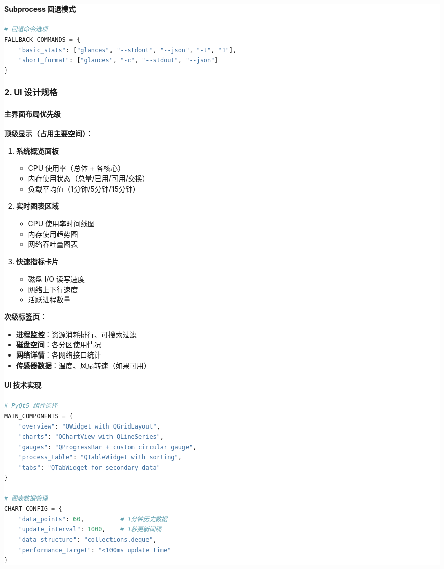 #### Subprocess 回退模式
```python
# 回退命令选项
FALLBACK_COMMANDS = {
    "basic_stats": ["glances", "--stdout", "--json", "-t", "1"],
    "short_format": ["glances", "-c", "--stdout", "--json"]
}
```

### 2. UI 设计规格

#### 主界面布局优先级

**顶级显示（占用主要空间）：**
1. **系统概览面板**
   - CPU 使用率（总体 + 各核心）
   - 内存使用状态（总量/已用/可用/交换）
   - 负载平均值（1分钟/5分钟/15分钟）

2. **实时图表区域**
   - CPU 使用率时间线图
   - 内存使用趋势图
   - 网络吞吐量图表

3. **快速指标卡片**
   - 磁盘 I/O 读写速度
   - 网络上下行速度
   - 活跃进程数量

**次级标签页：**
- **进程监控**：资源消耗排行、可搜索过滤
- **磁盘空间**：各分区使用情况
- **网络详情**：各网络接口统计
- **传感器数据**：温度、风扇转速（如果可用）

#### UI 技术实现

```python
# PyQt5 组件选择
MAIN_COMPONENTS = {
    "overview": "QWidget with QGridLayout",
    "charts": "QChartView with QLineSeries", 
    "gauges": "QProgressBar + custom circular gauge",
    "process_table": "QTableWidget with sorting",
    "tabs": "QTabWidget for secondary data"
}

# 图表数据管理
CHART_CONFIG = {
    "data_points": 60,          # 1分钟历史数据
    "update_interval": 1000,    # 1秒更新间隔
    "data_structure": "collections.deque",
    "performance_target": "<100ms update time"
}
```
